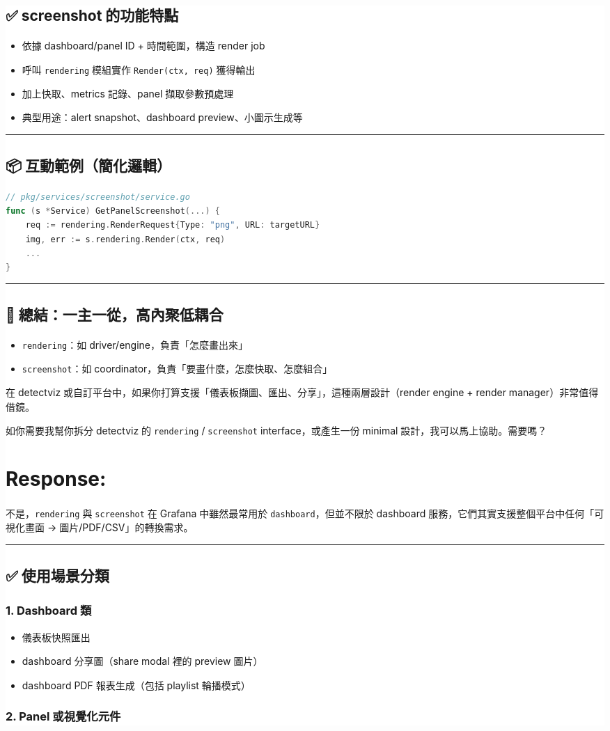 ✅ screenshot 的功能特點
------------------

- 依據 dashboard/panel ID + 時間範圍，構造 render job
    
- 呼叫 `rendering` 模組實作 `Render(ctx, req)` 獲得輸出
    
- 加上快取、metrics 記錄、panel 擷取參數預處理
    
- 典型用途：alert snapshot、dashboard preview、小圖示生成等
    

* * *

📦 互動範例（簡化邏輯）
-------------

```go
// pkg/services/screenshot/service.go
func (s *Service) GetPanelScreenshot(...) {
    req := rendering.RenderRequest{Type: "png", URL: targetURL}
    img, err := s.rendering.Render(ctx, req)
    ...
}
```

* * *

🧠 總結：一主一從，高內聚低耦合
-----------------

- `rendering`：如 driver/engine，負責「怎麼畫出來」
    
- `screenshot`：如 coordinator，負責「要畫什麼，怎麼快取、怎麼組合」
    

在 detectviz 或自訂平台中，如果你打算支援「儀表板擷圖、匯出、分享」，這種兩層設計（render engine + render manager）非常值得借鏡。

如你需要我幫你拆分 detectviz 的 `rendering` / `screenshot` interface，或產生一份 minimal 設計，我可以馬上協助。需要嗎？

# Response:
不是，`rendering` 與 `screenshot` 在 Grafana 中雖然最常用於 `dashboard`，但並不限於 dashboard 服務，它們其實支援整個平台中任何「可視化畫面 → 圖片/PDF/CSV」的轉換需求。

* * *

✅ 使用場景分類
--------

### 1. Dashboard 類

- 儀表板快照匯出
    
- dashboard 分享圖（share modal 裡的 preview 圖片）
    
- dashboard PDF 報表生成（包括 playlist 輪播模式）
    

### 2. Panel 或視覺化元件
